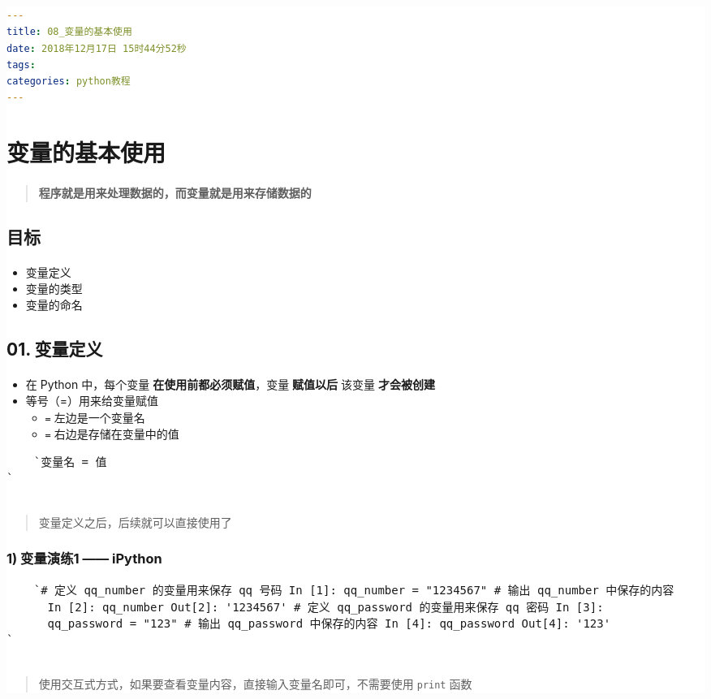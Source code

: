```yaml
---
title: 08_变量的基本使用
date: 2018年12月17日 15时44分52秒
tags: 
categories: python教程
---
```



# 变量的基本使用

> 
> 
> **程序就是用来处理数据的，而变量就是用来存储数据的**
> 
> 

## 目标

*   变量定义
*   变量的类型
*   变量的命名

## 01\. 变量定义

*   在 Python 中，每个变量 **在使用前都必须赋值**，变量 **赋值以后** 该变量 **才会被创建**
*   等号（=）用来给变量赋值
    *   `=` 左边是一个变量名
    *   `=` 右边是存储在变量中的值

<pre>    `变量名 = 值
` 
  </pre>

> 
> 
> 变量定义之后，后续就可以直接使用了
> 
> 

### 1) 变量演练1 —— iPython

<pre>    `# 定义 qq_number 的变量用来保存 qq 号码 In [1]: qq_number = "1234567" # 输出 qq_number 中保存的内容
      In [2]: qq_number Out[2]: '1234567' # 定义 qq_password 的变量用来保存 qq 密码 In [3]:
      qq_password = "123" # 输出 qq_password 中保存的内容 In [4]: qq_password Out[4]: '123'
` 
  </pre>

> 
> 
> 使用交互式方式，如果要查看变量内容，直接输入变量名即可，不需要使用 `print` 函数
> 
> 
